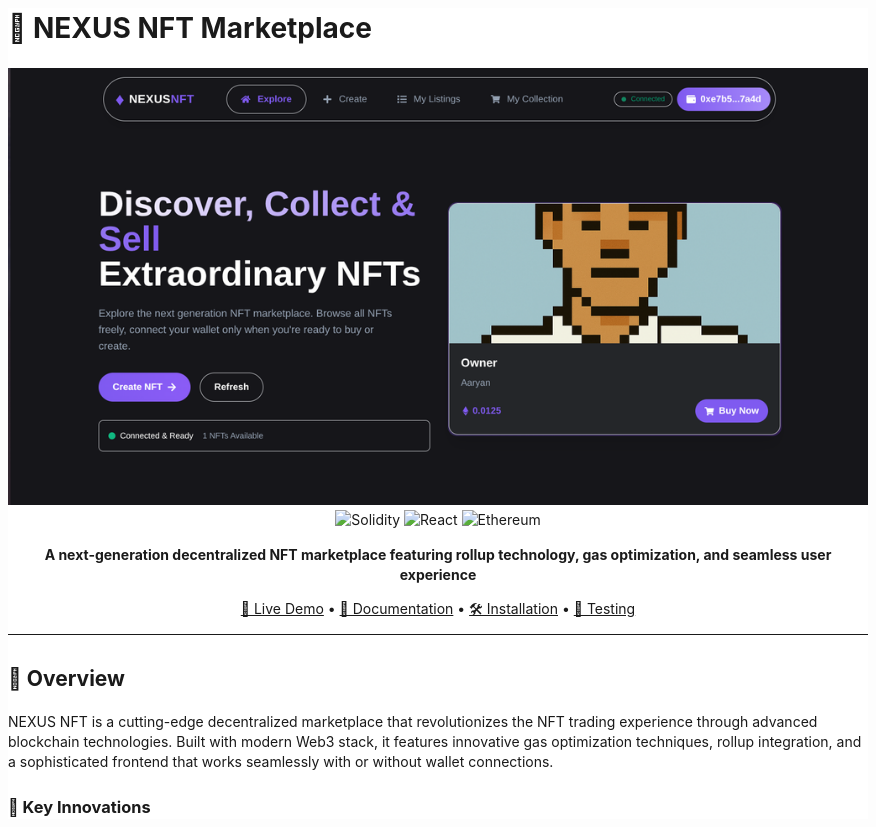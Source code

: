 # 🎨 NEXUS NFT Marketplace

<div align="center">

![NEXUS NFT](./public/nexus.png)
![Solidity](https://img.shields.io/badge/Solidity-0.8.4-blue?style=for-the-badge&logo=solidity)
![React](https://img.shields.io/badge/React-18.0-blue?style=for-the-badge&logo=react)
![Ethereum](https://img.shields.io/badge/Ethereum-Sepolia-green?style=for-the-badge&logo=ethereum)

**A next-generation decentralized NFT marketplace featuring rollup technology, gas optimization, and seamless user experience**

[🚀 Live Demo](#) • [📖 Documentation](#features) • [🛠️ Installation](#installation) • [🧪 Testing](#testing)

</div>

---

## 🌟 Overview

NEXUS NFT is a cutting-edge decentralized marketplace that revolutionizes the NFT trading experience through advanced blockchain technologies. Built with modern Web3 stack, it features innovative gas optimization techniques, rollup integration, and a sophisticated frontend that works seamlessly with or without wallet connections.

### 🎯 Key Innovations
